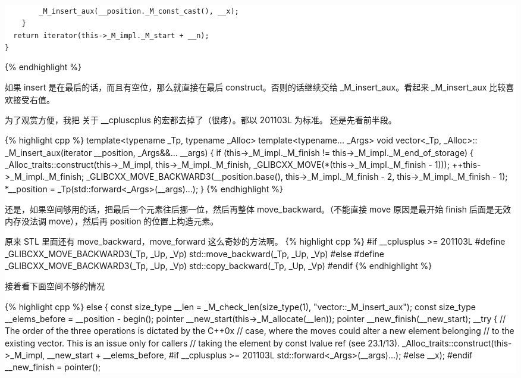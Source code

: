             _M_insert_aux(__position._M_const_cast(), __x);
        }
      return iterator(this->_M_impl._M_start + __n);
    }
{% endhighlight %}

如果 insert 是在最后的话，而且有空位，那么就直接在最后 construct。否则的话继续交给 \_M\_insert\_aux。看起来 \_M\_insert\_aux 比较喜欢接受右值。

为了观赏方便，我把 关于 \_\_cpluscplus 的宏都去掉了（很疼）。都以 201103L 为标准。
还是先看前半段。

{% highlight cpp %}
  template<typename _Tp, typename _Alloc>
    template<typename... _Args>
      void
      vector<_Tp, _Alloc>::
      _M_insert_aux(iterator __position, _Args&&... __args)
    {
      if (this->_M_impl._M_finish != this->_M_impl._M_end_of_storage)
        {
          _Alloc_traits::construct(this->_M_impl, this->_M_impl._M_finish,
                                   _GLIBCXX_MOVE(*(this->_M_impl._M_finish
                                                   - 1)));
          ++this->_M_impl._M_finish;
          _GLIBCXX_MOVE_BACKWARD3(__position.base(),
                                  this->_M_impl._M_finish - 2,
                                  this->_M_impl._M_finish - 1);
          *__position = _Tp(std::forward<_Args>(__args)...);
        }
{% endhighlight %}

还是，如果空间够用的话，把最后一个元素往后挪一位，然后再整体 move\_backward。（不能直接 move 原因是最开始 finish 后面是无效内存没法调 move），然后再 position 的位置上构造元素。

原来 STL 里面还有 move\_backward，move\_forward 这么奇妙的方法啊。
{% highlight cpp %}
#if __cplusplus >= 201103L
#define _GLIBCXX_MOVE_BACKWARD3(_Tp, _Up, _Vp) std::move_backward(_Tp, _Up, _Vp)
#else
#define _GLIBCXX_MOVE_BACKWARD3(_Tp, _Up, _Vp) std::copy_backward(_Tp, _Up, _Vp)
#endif
{% endhighlight %}

接着看下面空间不够的情况

{% highlight cpp %}
      else
        {
          const size_type __len =
            _M_check_len(size_type(1), "vector::_M_insert_aux");
          const size_type __elems_before = __position - begin();
          pointer __new_start(this->_M_allocate(__len));
          pointer __new_finish(__new_start);
          __try
            {
              // The order of the three operations is dictated by the C++0x
              // case, where the moves could alter a new element belonging
              // to the existing vector. This is an issue only for callers
              // taking the element by const lvalue ref (see 23.1/13).
              _Alloc_traits::construct(this->_M_impl,
                                       __new_start + __elems_before,
#if __cplusplus >= 201103L
                                       std::forward<_Args>(__args)...);
#else
                                       __x);
#endif
              __new_finish = pointer();